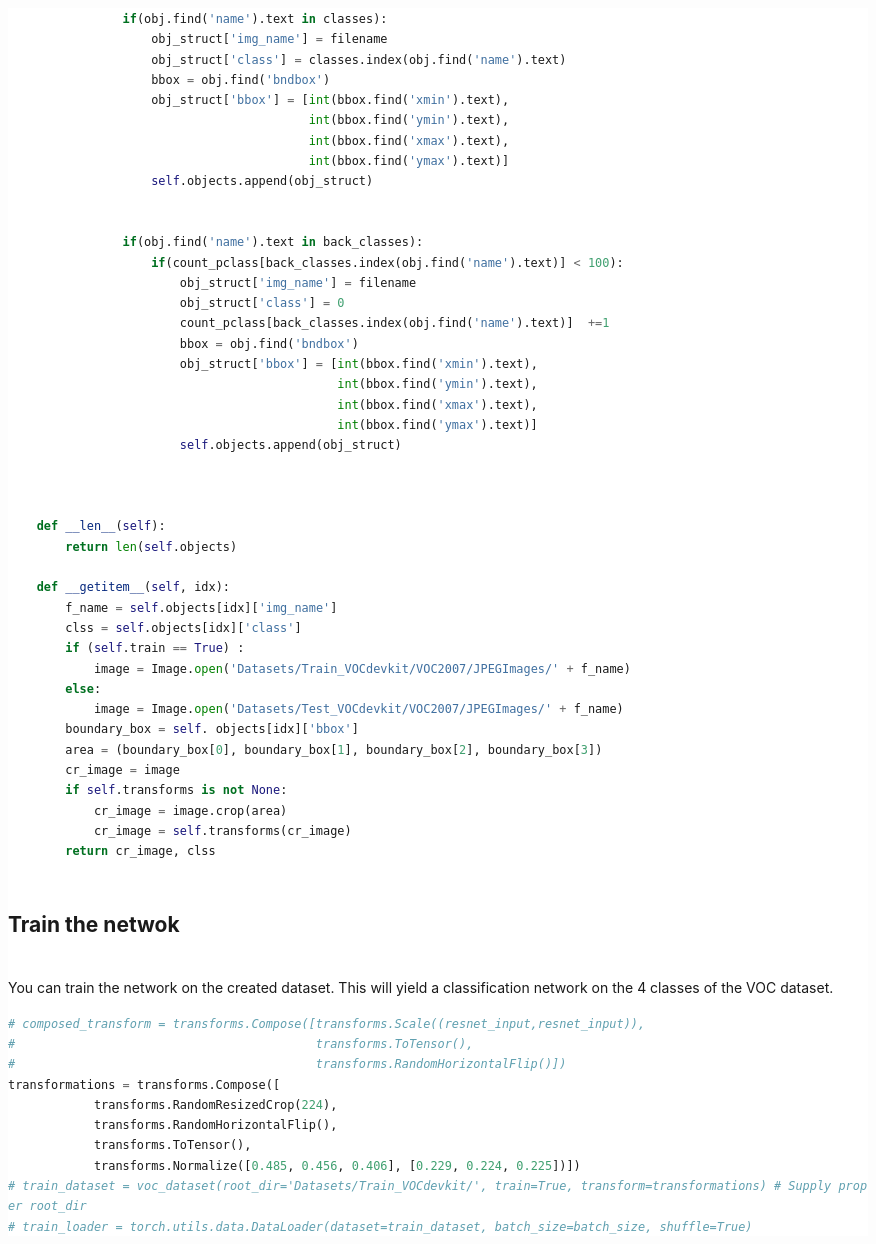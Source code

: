 ```python
                if(obj.find('name').text in classes):
                    obj_struct['img_name'] = filename
                    obj_struct['class'] = classes.index(obj.find('name').text)
                    bbox = obj.find('bndbox')
                    obj_struct['bbox'] = [int(bbox.find('xmin').text),
                                          int(bbox.find('ymin').text),
                                          int(bbox.find('xmax').text),
                                          int(bbox.find('ymax').text)]
                    self.objects.append(obj_struct)
                
                
                if(obj.find('name').text in back_classes):
                    if(count_pclass[back_classes.index(obj.find('name').text)] < 100):
                        obj_struct['img_name'] = filename
                        obj_struct['class'] = 0
                        count_pclass[back_classes.index(obj.find('name').text)]  +=1 
                        bbox = obj.find('bndbox')
                        obj_struct['bbox'] = [int(bbox.find('xmin').text),
                                              int(bbox.find('ymin').text),
                                              int(bbox.find('xmax').text),
                                              int(bbox.find('ymax').text)]
                        self.objects.append(obj_struct)
                
        
        
    def __len__(self):
        return len(self.objects)
        
    def __getitem__(self, idx):
        f_name = self.objects[idx]['img_name']
        clss = self.objects[idx]['class']
        if (self.train == True) :
            image = Image.open('Datasets/Train_VOCdevkit/VOC2007/JPEGImages/' + f_name)
        else:
            image = Image.open('Datasets/Test_VOCdevkit/VOC2007/JPEGImages/' + f_name)
        boundary_box = self. objects[idx]['bbox']
        area = (boundary_box[0], boundary_box[1], boundary_box[2], boundary_box[3])
        cr_image = image
        if self.transforms is not None:
            cr_image = image.crop(area)
            cr_image = self.transforms(cr_image)
        return cr_image, clss
            
```

## Train the netwok
<br/>You can train the network on the created dataset. This will yield a classification network on the 4 classes of the VOC dataset. 


```python
# composed_transform = transforms.Compose([transforms.Scale((resnet_input,resnet_input)),
#                                          transforms.ToTensor(),
#                                          transforms.RandomHorizontalFlip()])
transformations = transforms.Compose([
            transforms.RandomResizedCrop(224),
            transforms.RandomHorizontalFlip(),
            transforms.ToTensor(),
            transforms.Normalize([0.485, 0.456, 0.406], [0.229, 0.224, 0.225])])
# train_dataset = voc_dataset(root_dir='Datasets/Train_VOCdevkit/', train=True, transform=transformations) # Supply proper root_dir
# train_loader = torch.utils.data.DataLoader(dataset=train_dataset, batch_size=batch_size, shuffle=True)
```